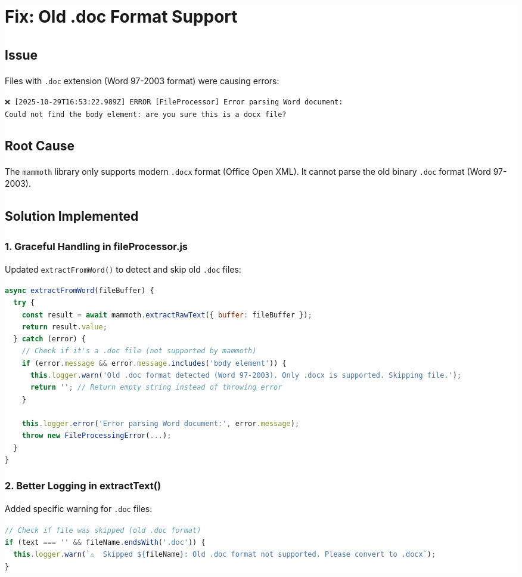 # Fix: Old .doc Format Support

## Issue

Files with `.doc` extension (Word 97-2003 format) were causing errors:

```
❌ [2025-10-29T16:53:22.989Z] ERROR [FileProcessor] Error parsing Word document: 
Could not find the body element: are you sure this is a docx file?
```

## Root Cause

The `mammoth` library only supports modern `.docx` format (Office Open XML). It cannot parse the old binary `.doc` format (Word 97-2003).

## Solution Implemented

### 1. Graceful Handling in fileProcessor.js

Updated `extractFromWord()` to detect and skip old `.doc` files:

```javascript
async extractFromWord(fileBuffer) {
  try {
    const result = await mammoth.extractRawText({ buffer: fileBuffer });
    return result.value;
  } catch (error) {
    // Check if it's a .doc file (not supported by mammoth)
    if (error.message && error.message.includes('body element')) {
      this.logger.warn('Old .doc format detected (Word 97-2003). Only .docx is supported. Skipping file.');
      return ''; // Return empty string instead of throwing error
    }
    
    this.logger.error('Error parsing Word document:', error.message);
    throw new FileProcessingError(...);
  }
}
```

### 2. Better Logging in extractText()

Added specific warning for `.doc` files:

```javascript
// Check if file was skipped (old .doc format)
if (text === '' && fileName.endsWith('.doc')) {
  this.logger.warn(`⚠️  Skipped ${fileName}: Old .doc format not supported. Please convert to .docx`);
}
```

